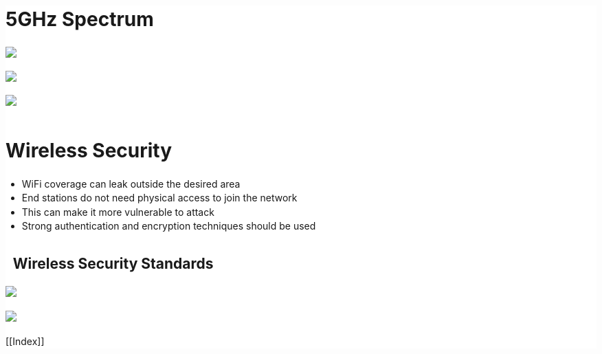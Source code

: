 
# **5GHz Spectrum** 
![](assets/Wireless_Networks/Aspose.Words.0ff366d5-d578-45b9-b798-d8b69c87b373.029.png)

![](assets/Wireless_Networks/Aspose.Words.0ff366d5-d578-45b9-b798-d8b69c87b373.030.png)


![](assets/Wireless_Networks/Aspose.Words.0ff366d5-d578-45b9-b798-d8b69c87b373.031.png)

# **Wireless Security**
- WiFi coverage can leak outside the desired area
- End stations do not need physical access to join the network
- This can make it more vulnerable to attack
- Strong authentication and encryption techniques should be used
## ` `**Wireless Security Standards**
![](assets/Wireless_Networks/Aspose.Words.0ff366d5-d578-45b9-b798-d8b69c87b373.032.png)

![](assets/Wireless_Networks/Aspose.Words.0ff366d5-d578-45b9-b798-d8b69c87b373.033.png)

 [[Index]]